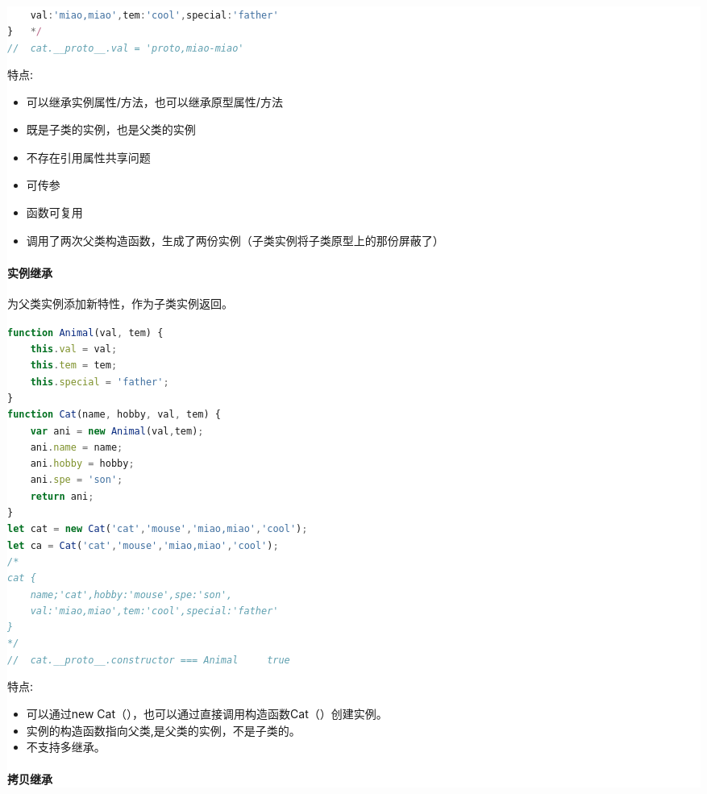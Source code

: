 ```javascript
    val:'miao,miao',tem:'cool',special:'father'
}	*/
//  cat.__proto__.val = 'proto,miao-miao'
```

特点:

- 可以继承实例属性/方法，也可以继承原型属性/方法

- 既是子类的实例，也是父类的实例

- 不存在引用属性共享问题

- 可传参

- 函数可复用

- 调用了两次父类构造函数，生成了两份实例（子类实例将子类原型上的那份屏蔽了）

  

#### 实例继承

为父类实例添加新特性，作为子类实例返回。

```javascript
function Animal(val, tem) {
    this.val = val;
    this.tem = tem;
    this.special = 'father';
}
function Cat(name, hobby, val, tem) {
    var ani = new Animal(val,tem);
    ani.name = name;
    ani.hobby = hobby;
    ani.spe = 'son';
    return ani;
}
let cat = new Cat('cat','mouse','miao,miao','cool');
let ca = Cat('cat','mouse','miao,miao','cool');
/*
cat	{
	name;'cat',hobby:'mouse',spe:'son',
    val:'miao,miao',tem:'cool',special:'father'
}
*/
//	cat.__proto__.constructor === Animal     true
```

特点:

- 可以通过new Cat（），也可以通过直接调用构造函数Cat（）创建实例。
- 实例的构造函数指向父类,是父类的实例，不是子类的。
- 不支持多继承。



#### 拷贝继承
